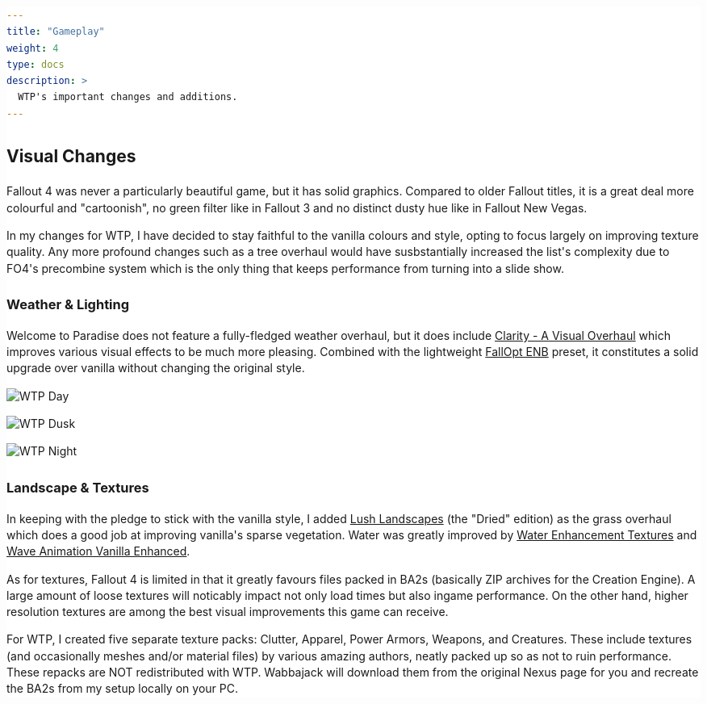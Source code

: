 ```yaml
---
title: "Gameplay"
weight: 4
type: docs
description: >
  WTP's important changes and additions.
---
```


## Visual Changes

Fallout 4 was never a particularly beautiful game, but it has solid graphics. Compared to older Fallout titles, it is a great deal more colourful and "cartoonish", no green filter like in Fallout 3 and no distinct dusty hue like in Fallout New Vegas.

In my changes for WTP, I have decided to stay faithful to the vanilla colours and style, opting to focus largely on improving texture quality. Any more profound changes such as a tree overhaul would have susbstantially increased the list's complexity due to FO4's precombine system which is the only thing that keeps performance from turning into a slide show.

### Weather & Lighting

Welcome to Paradise does not feature a fully-fledged weather overhaul, but it does include [Clarity - A Visual Overhaul](https://www.nexusmods.com/fallout4/mods/31991) which improves various visual effects to be much more pleasing. Combined with the lightweight [FallOpt ENB](https://www.nexusmods.com/fallout4/mods/55662) preset, it constitutes a solid upgrade over vanilla without changing the original style.

![WTP Day](/Pictures/wtp/documentation/wtp-day.jpg)

![WTP Dusk](/Pictures/wtp/documentation/wtp-dusk.jpg)

![WTP Night](/Pictures/wtp/documentation/wtp-night.jpg)

### Landscape & Textures

In keeping with the pledge to stick with the vanilla style, I added [Lush Landscapes](https://www.nexusmods.com/fallout4/mods/9292) (the "Dried" edition) as the grass overhaul which does a good job at improving vanilla's sparse vegetation. Water was greatly improved by [Water Enhancement Textures](https://www.nexusmods.com/fallout4/mods/20775) and [Wave Animation Vanilla Enhanced](https://www.nexusmods.com/fallout4/mods/41568).

As for textures, Fallout 4 is limited in that it greatly favours files packed in BA2s (basically ZIP archives for the Creation Engine). A large amount of loose textures will noticably impact not only load times but also ingame performance. On the other hand, higher resolution textures are among the best visual improvements this game can receive.

For WTP, I created five separate texture packs: Clutter, Apparel, Power Armors, Weapons, and Creatures. These include textures (and occasionally meshes and/or material files) by various amazing authors, neatly packed up so as not to ruin performance. These repacks are NOT redistributed with WTP. Wabbajack will download them from the original Nexus page for you and recreate the BA2s from my setup locally on your PC.
